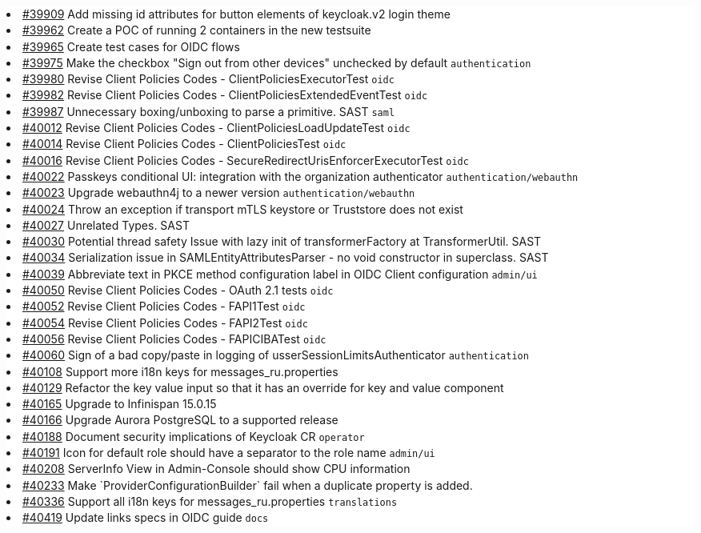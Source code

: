 <li><a href="https://github.com/keycloak/keycloak/issues/39909">#39909</a> Add missing id attributes for button elements of keycloak.v2 login theme </li>
<li><a href="https://github.com/keycloak/keycloak/issues/39962">#39962</a> Create a POC of running 2 containers in the new testsuite </li>
<li><a href="https://github.com/keycloak/keycloak/issues/39965">#39965</a> Create test cases for OIDC flows </li>
<li><a href="https://github.com/keycloak/keycloak/issues/39975">#39975</a> Make the checkbox "Sign out from other devices" unchecked by default <code>authentication</code></li>
<li><a href="https://github.com/keycloak/keycloak/issues/39980">#39980</a> Revise Client Policies Codes - ClientPoliciesExecutorTest <code>oidc</code></li>
<li><a href="https://github.com/keycloak/keycloak/issues/39982">#39982</a> Revise Client Policies Codes - ClientPoliciesExtendedEventTest <code>oidc</code></li>
<li><a href="https://github.com/keycloak/keycloak/issues/39987">#39987</a> Unnecessary boxing/unboxing to parse a primitive. SAST <code>saml</code></li>
<li><a href="https://github.com/keycloak/keycloak/issues/40012">#40012</a> Revise Client Policies Codes -  ClientPoliciesLoadUpdateTest <code>oidc</code></li>
<li><a href="https://github.com/keycloak/keycloak/issues/40014">#40014</a> Revise Client Policies Codes - ClientPoliciesTest <code>oidc</code></li>
<li><a href="https://github.com/keycloak/keycloak/issues/40016">#40016</a> Revise Client Policies Codes - SecureRedirectUrisEnforcerExecutorTest <code>oidc</code></li>
<li><a href="https://github.com/keycloak/keycloak/issues/40022">#40022</a> Passkeys conditional UI: integration with the organization authenticator <code>authentication/webauthn</code></li>
<li><a href="https://github.com/keycloak/keycloak/issues/40023">#40023</a> Upgrade webauthn4j to a newer version <code>authentication/webauthn</code></li>
<li><a href="https://github.com/keycloak/keycloak/issues/40024">#40024</a> Throw an exception if transport mTLS keystore or Truststore does not exist </li>
<li><a href="https://github.com/keycloak/keycloak/issues/40027">#40027</a> Unrelated Types. SAST </li>
<li><a href="https://github.com/keycloak/keycloak/issues/40030">#40030</a> Potential thread safety Issue with lazy init of transformerFactory at TransformerUtil. SAST </li>
<li><a href="https://github.com/keycloak/keycloak/issues/40034">#40034</a> Serialization issue in SAMLEntityAttributesParser - no void constructor in superclass. SAST </li>
<li><a href="https://github.com/keycloak/keycloak/issues/40039">#40039</a> Abbreviate text in PKCE method configuration label in OIDC Client configuration <code>admin/ui</code></li>
<li><a href="https://github.com/keycloak/keycloak/issues/40050">#40050</a> Revise Client Policies Codes - OAuth 2.1 tests <code>oidc</code></li>
<li><a href="https://github.com/keycloak/keycloak/issues/40052">#40052</a> Revise Client Policies Codes - FAPI1Test <code>oidc</code></li>
<li><a href="https://github.com/keycloak/keycloak/issues/40054">#40054</a> Revise Client Policies Codes - FAPI2Test <code>oidc</code></li>
<li><a href="https://github.com/keycloak/keycloak/issues/40056">#40056</a> Revise Client Policies Codes - FAPICIBATest <code>oidc</code></li>
<li><a href="https://github.com/keycloak/keycloak/issues/40060">#40060</a> Sign of a bad copy/paste in logging of usserSessionLimitsAuthenticator <code>authentication</code></li>
<li><a href="https://github.com/keycloak/keycloak/issues/40108">#40108</a> Support more i18n keys for messages_ru.properties </li>
<li><a href="https://github.com/keycloak/keycloak/issues/40129">#40129</a> Refactor the key value input so that it has an override for key and value component </li>
<li><a href="https://github.com/keycloak/keycloak/issues/40165">#40165</a> Upgrade to Infinispan 15.0.15 </li>
<li><a href="https://github.com/keycloak/keycloak/issues/40166">#40166</a> Upgrade Aurora PostgreSQL to a supported release </li>
<li><a href="https://github.com/keycloak/keycloak/issues/40188">#40188</a> Document security implications of Keycloak CR <code>operator</code></li>
<li><a href="https://github.com/keycloak/keycloak/issues/40191">#40191</a> Icon for default role should have a separator to the role name <code>admin/ui</code></li>
<li><a href="https://github.com/keycloak/keycloak/issues/40208">#40208</a> ServerInfo View in Admin-Console should show CPU information </li>
<li><a href="https://github.com/keycloak/keycloak/issues/40233">#40233</a> Make `ProviderConfigurationBuilder` fail when a duplicate property is added. </li>
<li><a href="https://github.com/keycloak/keycloak/issues/40336">#40336</a> Support all i18n keys for messages_ru.properties <code>translations</code></li>
<li><a href="https://github.com/keycloak/keycloak/issues/40419">#40419</a> Update links specs in OIDC guide <code>docs</code></li>